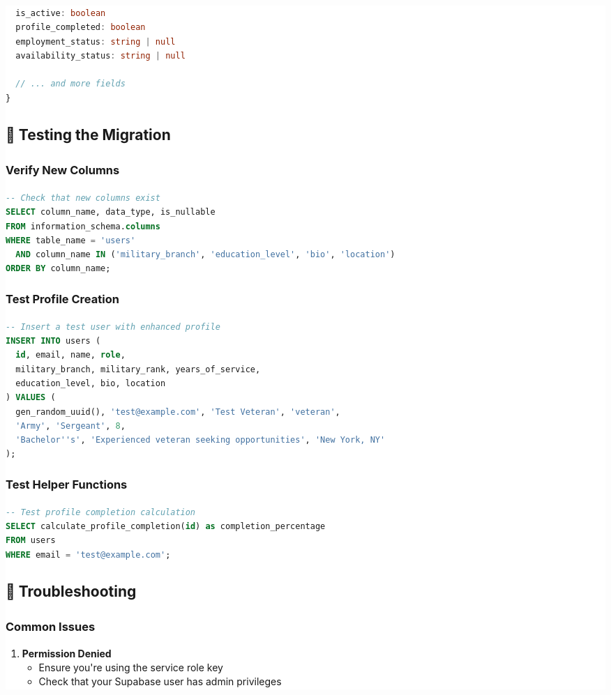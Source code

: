 ```typescript
  is_active: boolean
  profile_completed: boolean
  employment_status: string | null
  availability_status: string | null
  
  // ... and more fields
}
```

## 🧪 Testing the Migration

### **Verify New Columns**
```sql
-- Check that new columns exist
SELECT column_name, data_type, is_nullable
FROM information_schema.columns
WHERE table_name = 'users'
  AND column_name IN ('military_branch', 'education_level', 'bio', 'location')
ORDER BY column_name;
```

### **Test Profile Creation**
```sql
-- Insert a test user with enhanced profile
INSERT INTO users (
  id, email, name, role,
  military_branch, military_rank, years_of_service,
  education_level, bio, location
) VALUES (
  gen_random_uuid(), 'test@example.com', 'Test Veteran', 'veteran',
  'Army', 'Sergeant', 8,
  'Bachelor''s', 'Experienced veteran seeking opportunities', 'New York, NY'
);
```

### **Test Helper Functions**
```sql
-- Test profile completion calculation
SELECT calculate_profile_completion(id) as completion_percentage
FROM users
WHERE email = 'test@example.com';
```

## 🚨 Troubleshooting

### **Common Issues**

1. **Permission Denied**
   - Ensure you're using the service role key
   - Check that your Supabase user has admin privileges
